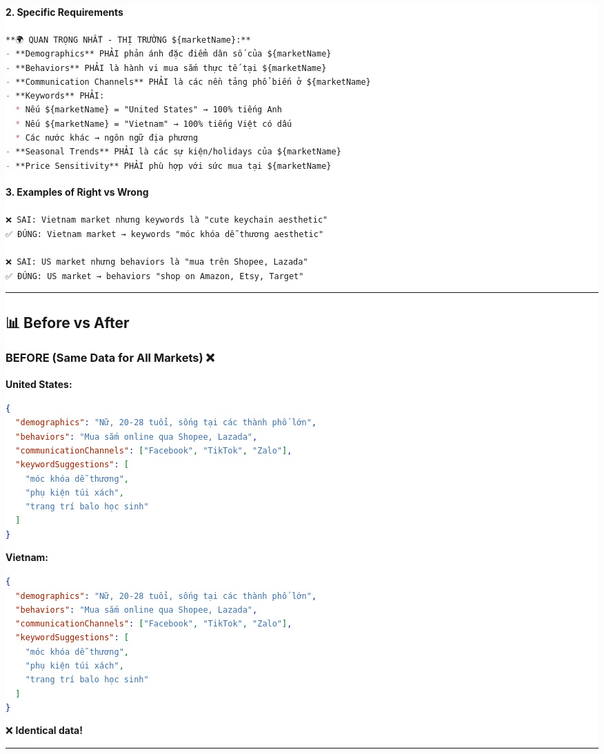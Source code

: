 #### **2. Specific Requirements**
```markdown
**🌍 QUAN TRỌNG NHẤT - THỊ TRƯỜNG ${marketName}:**
- **Demographics** PHẢI phản ánh đặc điểm dân số của ${marketName}
- **Behaviors** PHẢI là hành vi mua sắm thực tế tại ${marketName}
- **Communication Channels** PHẢI là các nền tảng phổ biến ở ${marketName}
- **Keywords** PHẢI:
  * Nếu ${marketName} = "United States" → 100% tiếng Anh
  * Nếu ${marketName} = "Vietnam" → 100% tiếng Việt có dấu
  * Các nước khác → ngôn ngữ địa phương
- **Seasonal Trends** PHẢI là các sự kiện/holidays của ${marketName}
- **Price Sensitivity** PHẢI phù hợp với sức mua tại ${marketName}
```

#### **3. Examples of Right vs Wrong**
```markdown
❌ SAI: Vietnam market nhưng keywords là "cute keychain aesthetic"
✅ ĐÚNG: Vietnam market → keywords "móc khóa dễ thương aesthetic"

❌ SAI: US market nhưng behaviors là "mua trên Shopee, Lazada"
✅ ĐÚNG: US market → behaviors "shop on Amazon, Etsy, Target"
```

---

## 📊 **Before vs After**

### **BEFORE (Same Data for All Markets)** ❌

**United States:**
```json
{
  "demographics": "Nữ, 20-28 tuổi, sống tại các thành phố lớn",
  "behaviors": "Mua sắm online qua Shopee, Lazada",
  "communicationChannels": ["Facebook", "TikTok", "Zalo"],
  "keywordSuggestions": [
    "móc khóa dễ thương",
    "phụ kiện túi xách",
    "trang trí balo học sinh"
  ]
}
```

**Vietnam:**
```json
{
  "demographics": "Nữ, 20-28 tuổi, sống tại các thành phố lớn",
  "behaviors": "Mua sắm online qua Shopee, Lazada",
  "communicationChannels": ["Facebook", "TikTok", "Zalo"],
  "keywordSuggestions": [
    "móc khóa dễ thương",
    "phụ kiện túi xách",
    "trang trí balo học sinh"
  ]
}
```
❌ **Identical data!**

---